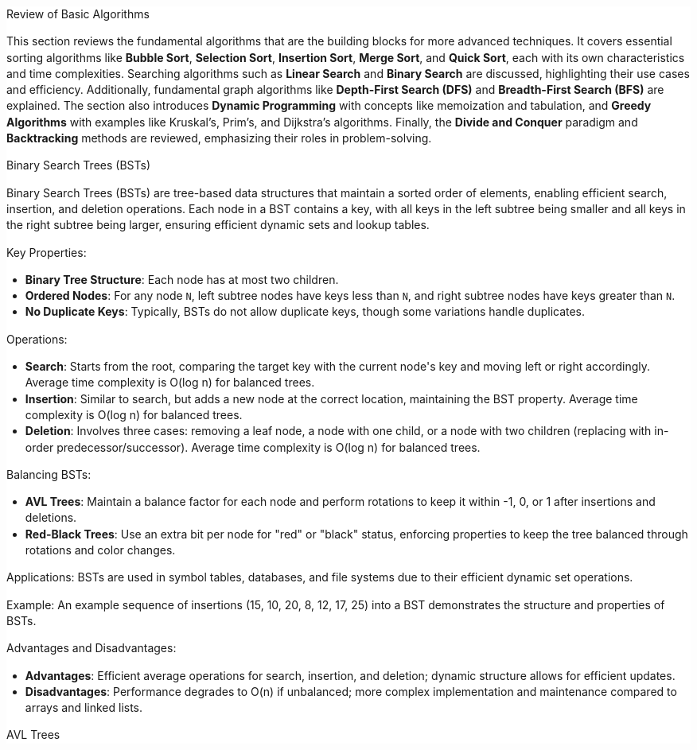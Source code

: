 Review of Basic Algorithms

This section reviews the fundamental algorithms that are the building blocks for more advanced techniques. It covers essential sorting algorithms like **Bubble Sort**, **Selection Sort**, **Insertion Sort**, **Merge Sort**, and **Quick Sort**, each with its own characteristics and time complexities. Searching algorithms such as **Linear Search** and **Binary Search** are discussed, highlighting their use cases and efficiency. Additionally, fundamental graph algorithms like **Depth-First Search (DFS)** and **Breadth-First Search (BFS)** are explained. The section also introduces **Dynamic Programming** with concepts like memoization and tabulation, and **Greedy Algorithms** with examples like Kruskal’s, Prim’s, and Dijkstra’s algorithms. Finally, the **Divide and Conquer** paradigm and **Backtracking** methods are reviewed, emphasizing their roles in problem-solving.

Binary Search Trees (BSTs)

Binary Search Trees (BSTs) are tree-based data structures that maintain a sorted order of elements, enabling efficient search, insertion, and deletion operations. Each node in a BST contains a key, with all keys in the left subtree being smaller and all keys in the right subtree being larger, ensuring efficient dynamic sets and lookup tables.

Key Properties:
- **Binary Tree Structure**: Each node has at most two children.
- **Ordered Nodes**: For any node `N`, left subtree nodes have keys less than `N`, and right subtree nodes have keys greater than `N`.
- **No Duplicate Keys**: Typically, BSTs do not allow duplicate keys, though some variations handle duplicates.

Operations:
- **Search**: Starts from the root, comparing the target key with the current node's key and moving left or right accordingly. Average time complexity is O(log n) for balanced trees.
- **Insertion**: Similar to search, but adds a new node at the correct location, maintaining the BST property. Average time complexity is O(log n) for balanced trees.
- **Deletion**: Involves three cases: removing a leaf node, a node with one child, or a node with two children (replacing with in-order predecessor/successor). Average time complexity is O(log n) for balanced trees.

Balancing BSTs:
- **AVL Trees**: Maintain a balance factor for each node and perform rotations to keep it within -1, 0, or 1 after insertions and deletions.
- **Red-Black Trees**: Use an extra bit per node for "red" or "black" status, enforcing properties to keep the tree balanced through rotations and color changes.

Applications: 
BSTs are used in symbol tables, databases, and file systems due to their efficient dynamic set operations.

Example:
An example sequence of insertions (15, 10, 20, 8, 12, 17, 25) into a BST demonstrates the structure and properties of BSTs.

Advantages and Disadvantages:
- **Advantages**: Efficient average operations for search, insertion, and deletion; dynamic structure allows for efficient updates.
- **Disadvantages**: Performance degrades to O(n) if unbalanced; more complex implementation and maintenance compared to arrays and linked lists.

AVL Trees
